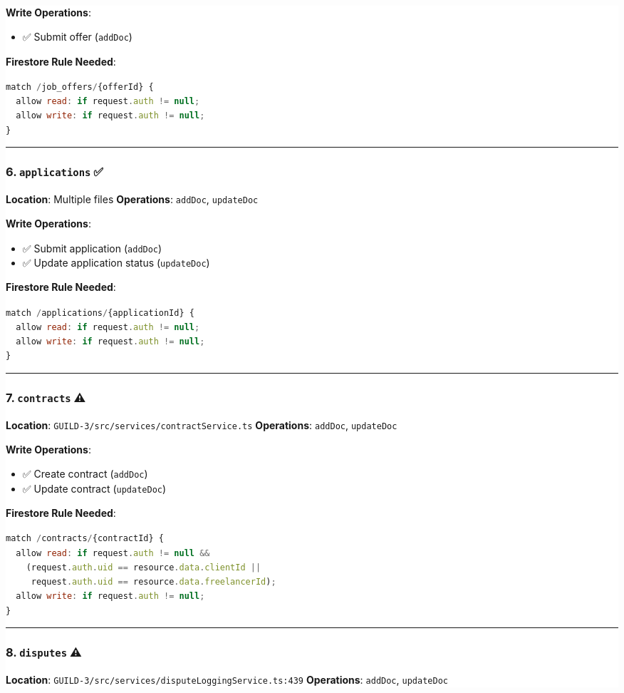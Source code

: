 **Write Operations**:
- ✅ Submit offer (`addDoc`)

**Firestore Rule Needed**:
```javascript
match /job_offers/{offerId} {
  allow read: if request.auth != null;
  allow write: if request.auth != null;
}
```

---

### **6. `applications`** ✅
**Location**: Multiple files
**Operations**: `addDoc`, `updateDoc`

**Write Operations**:
- ✅ Submit application (`addDoc`)
- ✅ Update application status (`updateDoc`)

**Firestore Rule Needed**:
```javascript
match /applications/{applicationId} {
  allow read: if request.auth != null;
  allow write: if request.auth != null;
}
```

---

### **7. `contracts`** ⚠️
**Location**: `GUILD-3/src/services/contractService.ts`
**Operations**: `addDoc`, `updateDoc`

**Write Operations**:
- ✅ Create contract (`addDoc`)
- ✅ Update contract (`updateDoc`)

**Firestore Rule Needed**:
```javascript
match /contracts/{contractId} {
  allow read: if request.auth != null && 
    (request.auth.uid == resource.data.clientId || 
     request.auth.uid == resource.data.freelancerId);
  allow write: if request.auth != null;
}
```

---

### **8. `disputes`** ⚠️
**Location**: `GUILD-3/src/services/disputeLoggingService.ts:439`
**Operations**: `addDoc`, `updateDoc`
